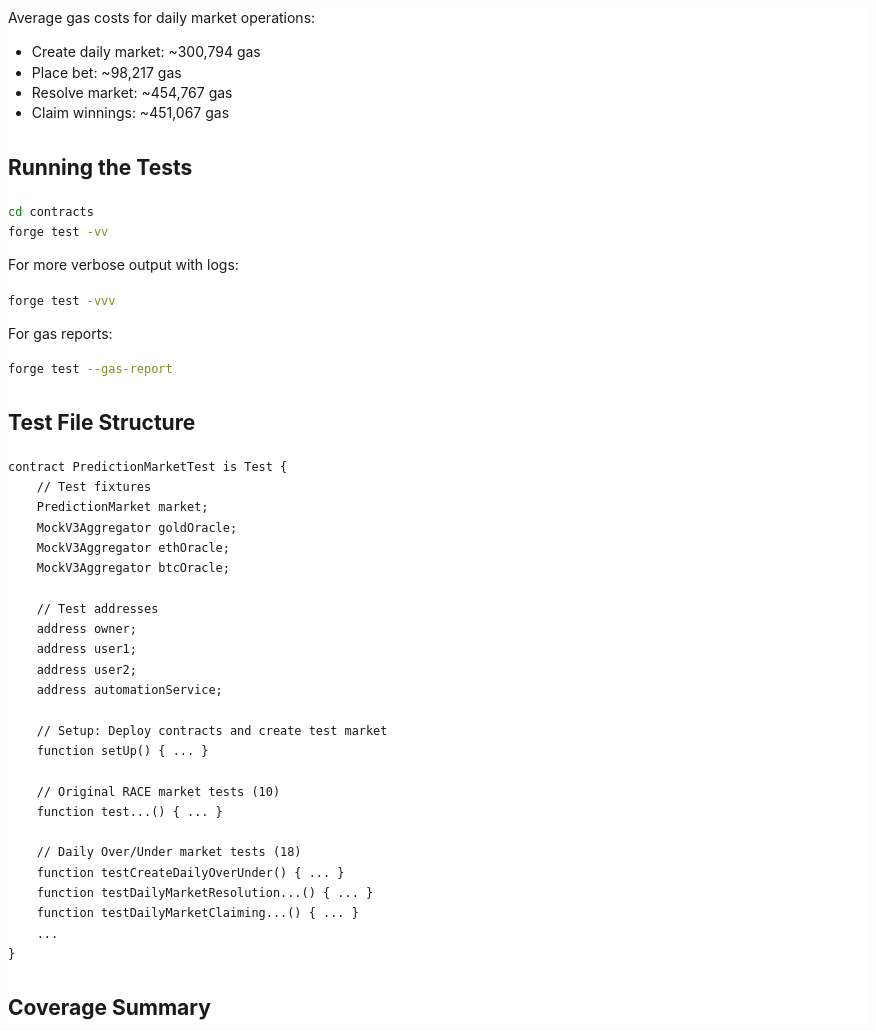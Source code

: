 Average gas costs for daily market operations:
- Create daily market: ~300,794 gas
- Place bet: ~98,217 gas
- Resolve market: ~454,767 gas
- Claim winnings: ~451,067 gas

## Running the Tests

```bash
cd contracts
forge test -vv
```

For more verbose output with logs:
```bash
forge test -vvv
```

For gas reports:
```bash
forge test --gas-report
```

## Test File Structure

```solidity
contract PredictionMarketTest is Test {
    // Test fixtures
    PredictionMarket market;
    MockV3Aggregator goldOracle;
    MockV3Aggregator ethOracle;
    MockV3Aggregator btcOracle;

    // Test addresses
    address owner;
    address user1;
    address user2;
    address automationService;

    // Setup: Deploy contracts and create test market
    function setUp() { ... }

    // Original RACE market tests (10)
    function test...() { ... }

    // Daily Over/Under market tests (18)
    function testCreateDailyOverUnder() { ... }
    function testDailyMarketResolution...() { ... }
    function testDailyMarketClaiming...() { ... }
    ...
}
```

## Coverage Summary
